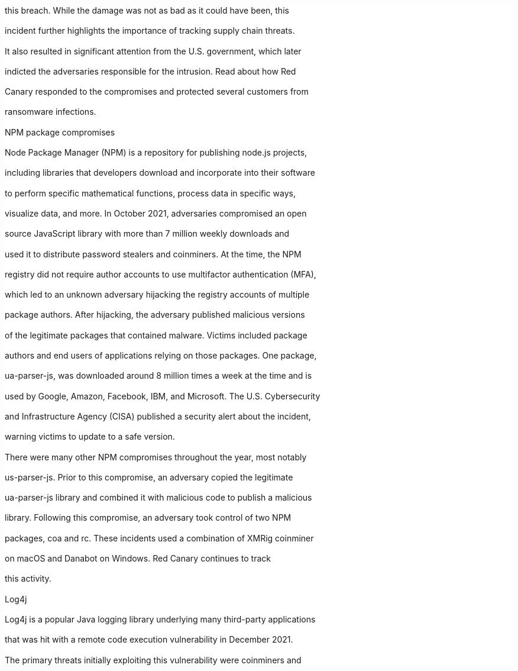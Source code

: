 this breach. While the damage was not as bad as it could have been, this 

incident further highlights the importance of tracking supply chain threats. 

It also resulted in significant attention from the U.S. government, which later 

indicted the adversaries responsible for the intrusion. Read about how Red 

Canary responded to the compromises and protected several customers from 

ransomware infections.

NPM package compromises 

Node Package Manager (NPM) is a repository for publishing node.js projects, 

including libraries that developers download and incorporate into their software 

to perform specific mathematical functions, process data in specific ways, 

visualize data, and more. In October 2021, adversaries compromised an open 

source JavaScript library with more than 7 million weekly downloads and 

used it to distribute password stealers and coinminers. At the time, the NPM 

registry did not require author accounts to use multifactor authentication (MFA), 

which led to an unknown adversary hijacking the registry accounts of multiple 

package authors. After hijacking, the adversary published malicious versions 

of the legitimate packages that contained malware. Victims included package 

authors and end users of applications relying on those packages. One package, 

ua\-parser\-js, was downloaded around 8 million times a week at the time and is 

used by Google, Amazon, Facebook, IBM, and Microsoft. The U.S. Cybersecurity 

and Infrastructure Agency (CISA) published a security alert about the incident, 

warning victims to update to a safe version. 

There were many other NPM compromises throughout the year, most notably 

us\-parser\-js. Prior to this compromise, an adversary copied the legitimate 

ua\-parser\-js library and combined it with malicious code to publish a malicious 

library. Following this compromise, an adversary took control of two NPM 

packages, coa and rc. These incidents used a combination of XMRig coinminer 

on macOS and Danabot on Windows. Red Canary continues to track 

this activity.

Log4j 

Log4j is a popular Java logging library underlying many third\-party applications 

that was hit with a remote code execution vulnerability in December 2021\. 

The primary threats initially exploiting this vulnerability were coinminers and 
